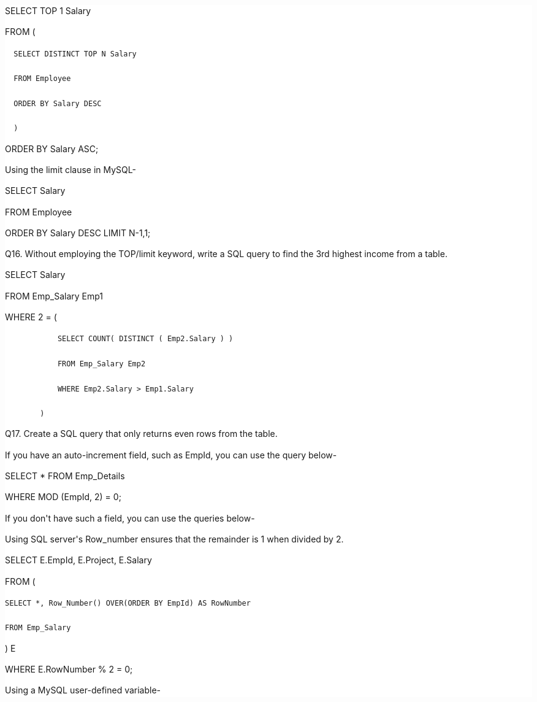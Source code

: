 SELECT TOP 1 Salary

FROM (

      SELECT DISTINCT TOP N Salary

      FROM Employee

      ORDER BY Salary DESC

      )

ORDER BY Salary ASC;

Using the limit clause in MySQL-

SELECT Salary

FROM Employee

ORDER BY Salary DESC LIMIT N-1,1;

Q16. Without employing the TOP/limit keyword, write a SQL query to find the 3rd highest income from a table.

SELECT Salary

FROM Emp_Salary Emp1

WHERE 2 = (

                SELECT COUNT( DISTINCT ( Emp2.Salary ) )

                FROM Emp_Salary Emp2

                WHERE Emp2.Salary > Emp1.Salary

            )

Q17. Create a SQL query that only returns even rows from the table.

If you have an auto-increment field, such as EmpId, you can use the query below-

SELECT * FROM Emp_Details 

WHERE MOD (EmpId, 2) = 0;

If you don't have such a field, you can use the queries below-

Using SQL server's Row_number ensures that the remainder is 1 when divided by 2.

SELECT E.EmpId, E.Project, E.Salary

FROM (

    SELECT *, Row_Number() OVER(ORDER BY EmpId) AS RowNumber

    FROM Emp_Salary

) E

WHERE E.RowNumber % 2 = 0;

Using a MySQL user-defined variable-
